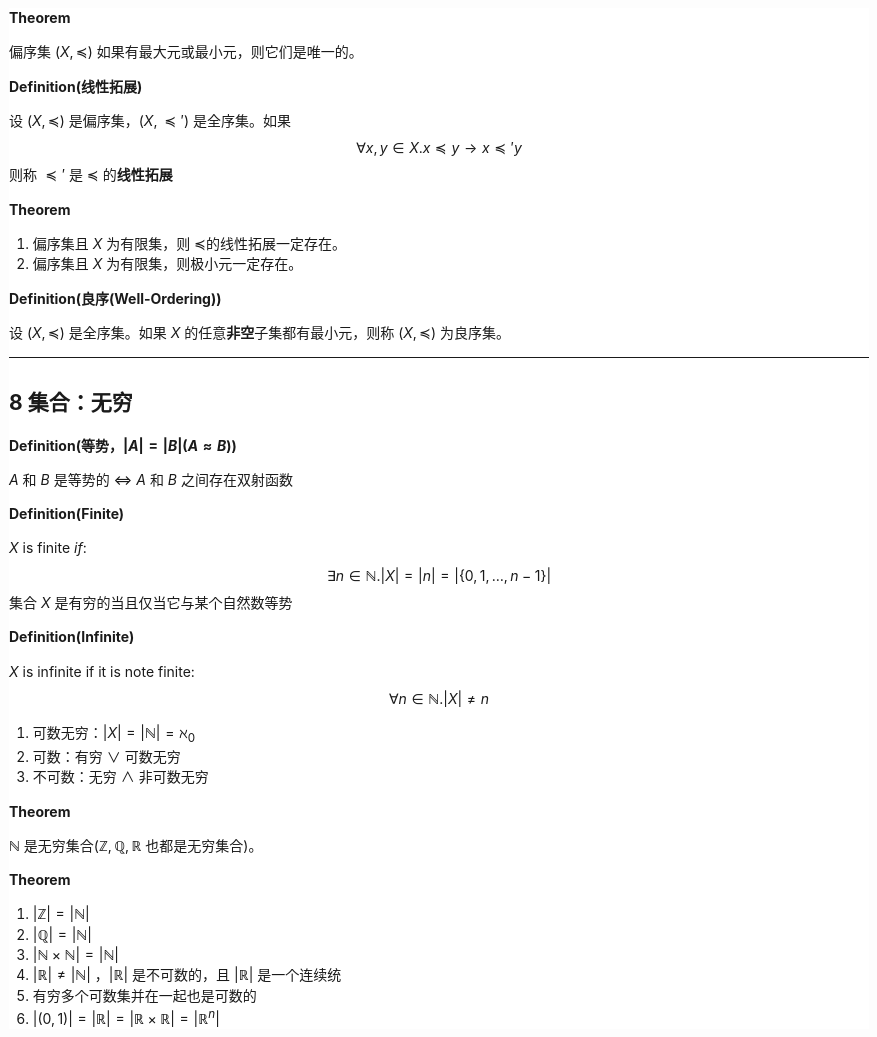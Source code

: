 **Theorem**

偏序集 $(X, \preceq)$ 如果有最大元或最小元，则它们是唯一的。

**Definition(线性拓展)**

设 $(X, \preceq)$ 是偏序集，$(X, \preceq')$ 是全序集。如果
$$
\forall x, y \in X.x \preceq y \rightarrow x \preceq' y
$$
则称 $\preceq'$ 是 $\preceq$ 的**线性拓展**

**Theorem**

1. 偏序集且 $X$ 为有限集，则 $\preceq$的线性拓展一定存在。
2. 偏序集且 $X$ 为有限集，则极小元一定存在。

**Definition(良序(Well-Ordering))**

设 $(X, \preceq)$ 是全序集。如果 $X$ 的任意**非空**子集都有最小元，则称 $(X, \preceq)$ 为良序集。

****



## 8 集合：无穷

**Definition(等势，$|A| = |B|(A \approx B)$)**

$A$ 和 $B$ 是等势的 $\Longleftrightarrow$ $A$ 和 $B$ 之间存在双射函数

**Definition(Finite)**

$X$ is finite $if$:
$$
\exists n \in \mathbb{N}.|X| = |n| = |\{0, 1, \dots, n - 1\}|
$$
集合 $X$ 是有穷的当且仅当它与某个自然数等势

**Definition(Infinite)**

$X$ is infinite if it is note finite:
$$
\forall n \in \mathbb{N}.|X| \neq n
$$

1. 可数无穷：$|X| = |\mathbb{N}| = \aleph_0$
2. 可数：有穷 $\lor$ 可数无穷
3. 不可数：无穷 $\land$ 非可数无穷

**Theorem**

$\mathbb{N}$ 是无穷集合($\mathbb{Z}, \mathbb{Q}, \mathbb{R}$ 也都是无穷集合)。

**Theorem**

1. $|\mathbb{Z}| = |\mathbb{N}|$
2. $|\mathbb{Q}| = |\mathbb{N}|$
3. $|\mathbb{N} \times \mathbb{N}| = |\mathbb{N}|$
4. $|\mathbb{R}| \neq |\mathbb{N}|$  ，$|\mathbb{R}|$ 是不可数的，且 $|\mathbb{R}|$ 是一个连续统
5. 有穷多个可数集并在一起也是可数的
6. $|(0, 1)| = |\mathbb{R}| = |\mathbb{R} \times \mathbb{R}| = |\mathbb{R}^n|$
